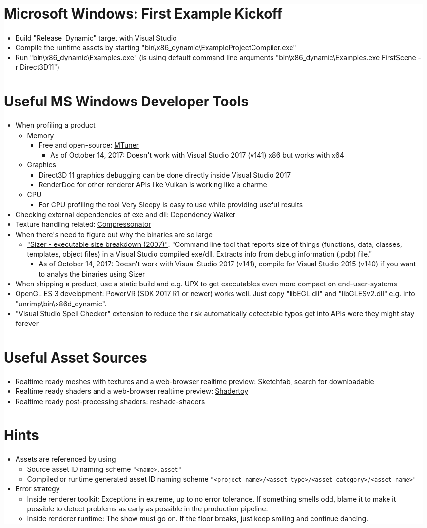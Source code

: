 
Microsoft Windows: First Example Kickoff
======
- Build "Release_Dynamic" target with Visual Studio
- Compile the runtime assets by starting "bin\x86_dynamic\ExampleProjectCompiler.exe"
- Run "bin\x86_dynamic\Examples.exe" (is using default command line arguments "bin\x86_dynamic\Examples.exe FirstScene -r Direct3D11")


Useful MS Windows Developer Tools
======
- When profiling a product
	- Memory
		- Free and open-source: [MTuner](https://github.com/milostosic/MTuner)
			- As of October 14, 2017: Doesn't work with Visual Studio 2017 (v141) x86 but works with x64
	- Graphics
		- Direct3D 11 graphics debugging can be done directly inside Visual Studio 2017
		- [RenderDoc](https://renderdoc.org/) for other renderer APIs like Vulkan is working like a charme
	- CPU
		- For CPU profiling the tool [Very Sleepy](http://www.codersnotes.com/sleepy/) is easy to use while providing useful results
- Checking external dependencies of exe and dll: [Dependency Walker](http://www.dependencywalker.com/)
- Texture handling related: [Compressonator](https://github.com/GPUOpen-Tools/Compressonator)
- When there's need to figure out why the binaries are so large
	- ["Sizer - executable size breakdown (2007)"](http://aras-p.info/projSizer.html): "Command line tool that reports size of things (functions, data, classes, templates, object files) in a Visual Studio compiled exe/dll. Extracts info from debug information (.pdb) file."
		- As of October 14, 2017: Doesn't work with Visual Studio 2017 (v141), compile for Visual Studio 2015 (v140) if you want to analys the binaries using Sizer
- When shipping a product, use a static build and e.g. [UPX](https://upx.github.io/) to get executables even more compact on end-user-systems
- OpenGL ES 3 development: PowerVR (SDK 2017 R1 or newer) works well. Just copy "libEGL.dll" and "libGLESv2.dll" e.g. into "unrimp\bin\x86d_dynamic".
- ["Visual Studio Spell Checker"](https://marketplace.visualstudio.com/items?itemName=EWoodruff.VisualStudioSpellCheckerVS2017andLater) extension to reduce the risk automatically detectable typos get into APIs were they might stay forever


Useful Asset Sources
======
- Realtime ready meshes with textures and a web-browser realtime preview: [Sketchfab](https://sketchfab.com/), search for downloadable
- Realtime ready shaders and a web-browser realtime preview: [Shadertoy](https://www.shadertoy.com/)
- Realtime ready post-processing shaders: [reshade-shaders](https://github.com/crosire/reshade-shaders/tree/master/Shaders)


Hints
======
- Assets are referenced by using
	- Source asset ID naming scheme ```"<name>.asset"```
	- Compiled or runtime generated asset ID naming scheme ```"<project name>/<asset type>/<asset category>/<asset name>"```
- Error strategy
	- Inside renderer toolkit: Exceptions in extreme, up to no error tolerance. If something smells odd, blame it to make it possible to detect problems as early as possible in the production pipeline.
	- Inside renderer runtime: The show must go on. If the floor breaks, just keep smiling and continue dancing.
